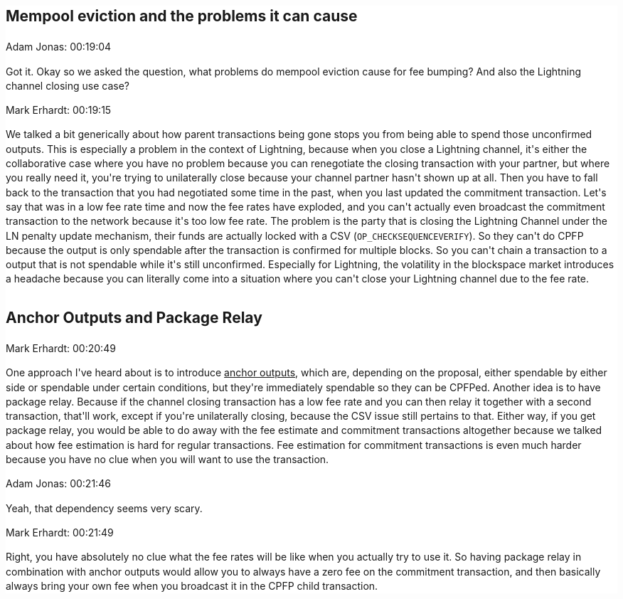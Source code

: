 ## Mempool eviction and the problems it can cause

Adam Jonas: 00:19:04

Got it.
Okay so we asked the question, what problems do mempool eviction cause for fee bumping?
And also the Lightning channel closing use case?

Mark Erhardt: 00:19:15

We talked a bit generically about how parent transactions being gone stops you from being able to spend those unconfirmed outputs.
This is especially a problem in the context of Lightning, because when you close a Lightning channel, it's either the collaborative case where you have no problem because you can renegotiate the closing transaction with your partner, but where you really need it, you're trying to unilaterally close because your channel partner hasn't shown up at all.
Then you have to fall back to the transaction that you had negotiated some time in the past, when you last updated the commitment transaction.
Let's say that was in a low fee rate time and now the fee rates have exploded, and you can't actually even broadcast the commitment transaction to the network because it's too low fee rate.
The problem is the party that is closing the Lightning Channel under the LN penalty update mechanism, their funds are actually locked with a CSV (`OP_CHECKSEQUENCEVERIFY`).
So they can't do CPFP because the output is only spendable after the transaction is confirmed for multiple blocks.
So you can't chain a transaction to a output that is not spendable while it's still unconfirmed.
Especially for Lightning, the volatility in the blockspace market introduces a headache because you can literally come into a situation where you can't close your Lightning channel due to the fee rate.

## Anchor Outputs and Package Relay

Mark Erhardt: 00:20:49

One approach I've heard about is to introduce [anchor outputs](https://bitcoinops.org/en/topics/anchor-outputs/), which are, depending on the proposal, either spendable by either side or spendable under certain conditions, but they're immediately spendable so they can be CPFPed.
Another idea is to have package relay.
Because if the channel closing transaction has a low fee rate and you can then relay it together with a second transaction, that'll work, except if you're unilaterally closing, because the CSV issue still pertains to that.
Either way, if you get package relay, you would be able to do away with the fee estimate and commitment transactions altogether because we talked about how fee estimation is hard for regular transactions.
Fee estimation for commitment transactions is even much harder because you have no clue when you will want to use the transaction.

Adam Jonas: 00:21:46

Yeah, that dependency seems very scary.

Mark Erhardt: 00:21:49

Right, you have absolutely no clue what the fee rates will be like when you actually try to use it.
So having package relay in combination with anchor outputs would allow you to always have a zero fee on the commitment transaction, and then basically always bring your own fee when you broadcast it in the CPFP child transaction.
